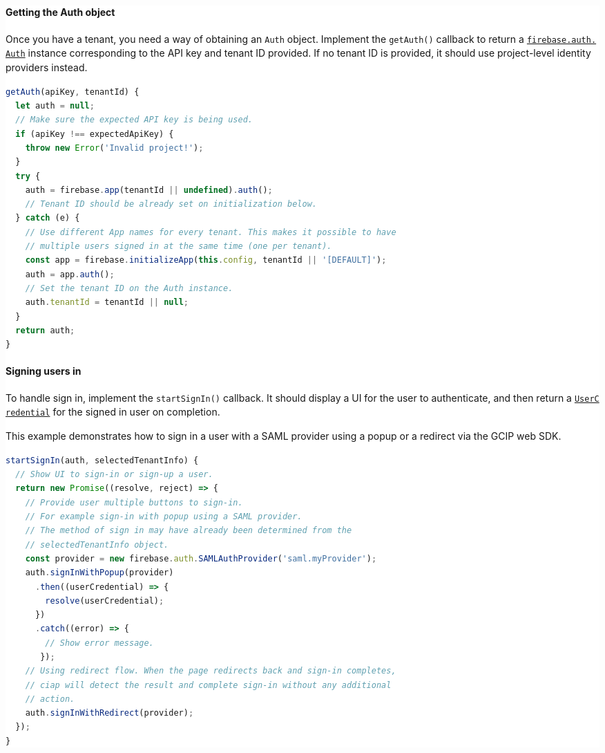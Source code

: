 #### Getting the Auth object

Once you have a tenant, you need a way of obtaining an `Auth` object.
Implement the `getAuth()` callback to return a
[`firebase.auth.Auth`](https://firebase.google.com/docs/reference/js/firebase.auth.Auth)
instance corresponding to the API key and tenant ID provided.
If no tenant ID is provided, it should use project-level identity providers
instead.

```javascript
getAuth(apiKey, tenantId) {
  let auth = null;
  // Make sure the expected API key is being used.
  if (apiKey !== expectedApiKey) {
    throw new Error('Invalid project!');
  }
  try {
    auth = firebase.app(tenantId || undefined).auth();
    // Tenant ID should be already set on initialization below.
  } catch (e) {
    // Use different App names for every tenant. This makes it possible to have
    // multiple users signed in at the same time (one per tenant).
    const app = firebase.initializeApp(this.config, tenantId || '[DEFAULT]');
    auth = app.auth();
    // Set the tenant ID on the Auth instance.
    auth.tenantId = tenantId || null;
  }
  return auth;
}
```

#### Signing users in

To handle sign in, implement the `startSignIn()` callback. It should display
a UI for the user to authenticate, and then return a
[`UserCredential`](https://firebase.google.com/docs/reference/js/firebase.auth#usercredential)
for the signed in user on completion.

This example demonstrates how to sign in a user with a SAML provider using a
popup or a redirect via the GCIP web SDK.

```javascript
startSignIn(auth, selectedTenantInfo) {
  // Show UI to sign-in or sign-up a user.
  return new Promise((resolve, reject) => {
    // Provide user multiple buttons to sign-in.
    // For example sign-in with popup using a SAML provider.
    // The method of sign in may have already been determined from the
    // selectedTenantInfo object.
    const provider = new firebase.auth.SAMLAuthProvider('saml.myProvider');
    auth.signInWithPopup(provider)
      .then((userCredential) => {
        resolve(userCredential);
      })
      .catch((error) => {
        // Show error message.
       });
    // Using redirect flow. When the page redirects back and sign-in completes,
    // ciap will detect the result and complete sign-in without any additional
    // action.
    auth.signInWithRedirect(provider);
  });
}
```
